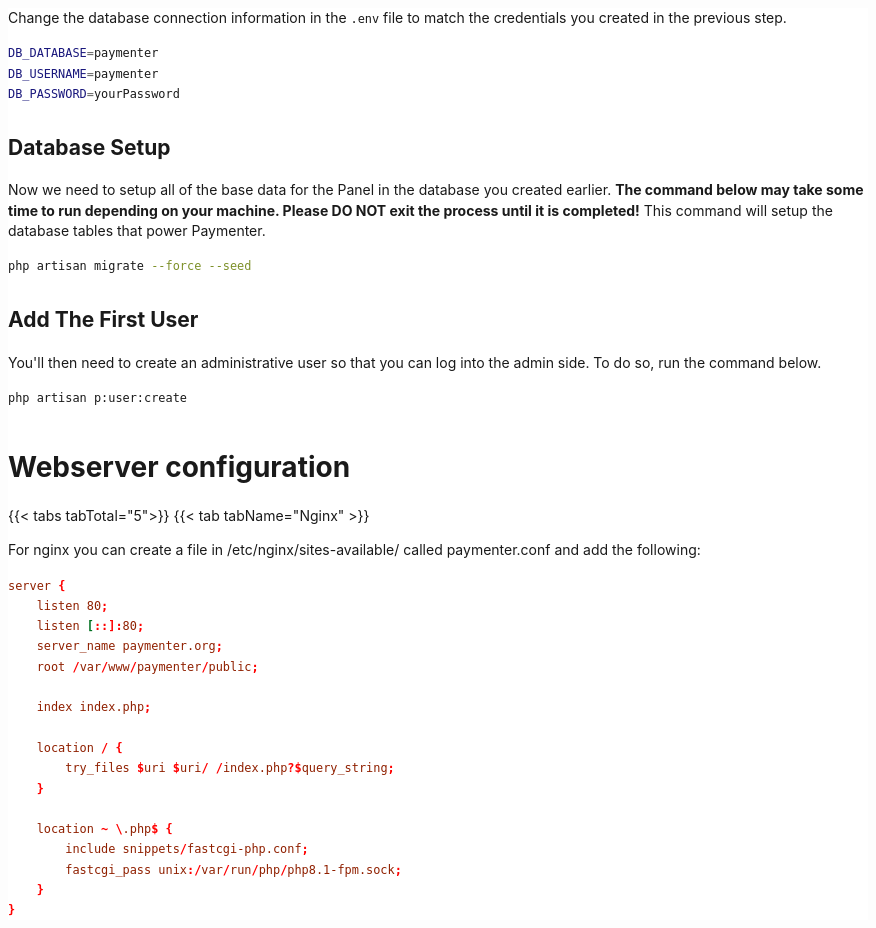 Change the database connection information in the `.env` file to match the credentials you created in the previous step.

```bash
DB_DATABASE=paymenter
DB_USERNAME=paymenter
DB_PASSWORD=yourPassword
```

## Database Setup

Now we need to setup all of the base data for the Panel in the database you created earlier. **The command below may take some time to run depending on your machine. Please DO NOT exit the process until it is completed!** This command will setup the database tables that power Paymenter.

```bash
php artisan migrate --force --seed
```

## Add The First User

You'll then need to create an administrative user so that you can log into the admin side. To do so, run the command below.

```bash
php artisan p:user:create
```

# Webserver configuration

{{< tabs tabTotal="5">}}
{{< tab tabName="Nginx" >}}

For nginx you can create a file in /etc/nginx/sites-available/ called paymenter.conf and add the following:

```conf
server {
    listen 80;
    listen [::]:80;
    server_name paymenter.org;
    root /var/www/paymenter/public;

    index index.php;

    location / {
        try_files $uri $uri/ /index.php?$query_string;
    }

    location ~ \.php$ {
        include snippets/fastcgi-php.conf;
        fastcgi_pass unix:/var/run/php/php8.1-fpm.sock;
    }
}
```
